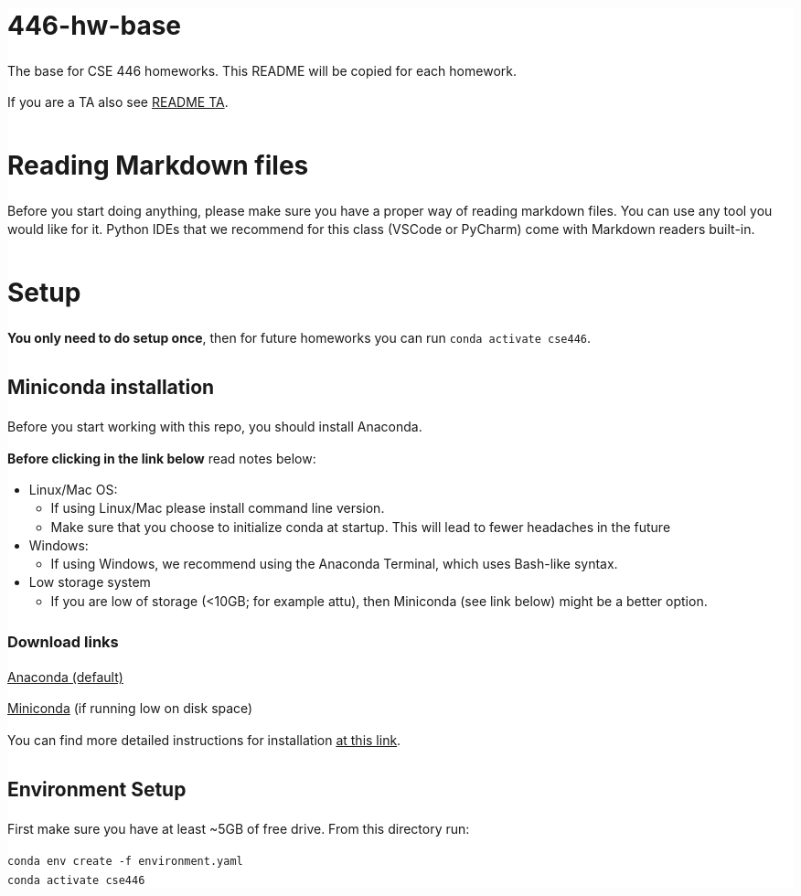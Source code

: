 # 446-hw-base

The base for CSE 446 homeworks.
This README will be copied for each homework.

If you are a TA also see [README TA](./README_TA.md).

# Reading Markdown files
Before you start doing anything, please make sure you have a proper way of reading markdown files.
You can use any tool you would like for it.
Python IDEs that we recommend for this class (VSCode or PyCharm) come with Markdown readers built-in.


# Setup

**You only need to do setup once**, then for future homeworks you can run `conda activate cse446`.

## Miniconda installation
Before you start working with this repo, you should install Anaconda.

**Before clicking in the link below** read notes below:

* Linux/Mac OS:
  * If using Linux/Mac please install command line version.
  * Make sure that you choose to initialize conda at startup.
    This will lead to fewer headaches in the future
* Windows:
  * If using Windows, we recommend using the Anaconda Terminal, which uses Bash-like syntax. 
* Low storage system
  * If you are low of storage (<10GB; for example attu), then Miniconda (see link below) might be a better option.

### Download links

[Anaconda (default)](https://www.anaconda.com/products/individual#Downloads)

[Miniconda](https://docs.conda.io/en/latest/miniconda.html#latest-miniconda-installer-links) (if running low on disk space)

You can find more detailed instructions for installation [at this link](https://docs.conda.io/projects/conda/en/latest/user-guide/install/index.html#installing-conda-on-a-system-that-has-other-python-installations-or-packages).

## Environment Setup
First make sure you have at least ~5GB of free drive.
From this directory run:
```
conda env create -f environment.yaml
conda activate cse446
```
